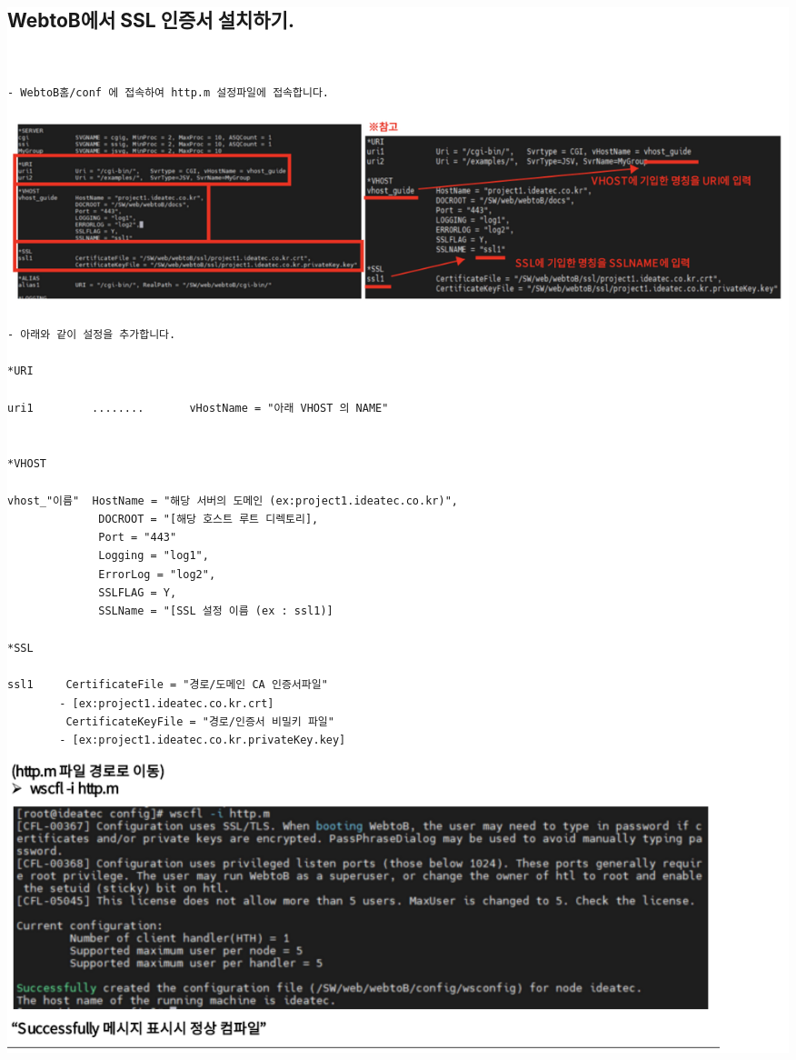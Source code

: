 ## WebtoB에서 SSL 인증서 설치하기.
<br>

```
- WebtoB홈/conf 에 접속하여 http.m 설정파일에 접속합니다.
```
![13](../image/hbshin/20211103/13.PNG)

```
- 아래와 같이 설정을 추가합니다.

*URI

uri1         ........       vHostName = "아래 VHOST 의 NAME"


*VHOST

vhost_"이름"  HostName = "해당 서버의 도메인 (ex:project1.ideatec.co.kr)",
              DOCROOT = "[해당 호스트 루트 디렉토리],
              Port = "443"
              Logging = "log1",
              ErrorLog = "log2",
              SSLFLAG = Y,
              SSLName = "[SSL 설정 이름 (ex : ssl1)]

*SSL

ssl1     CertificateFile = "경로/도메인 CA 인증서파일" 
        - [ex:project1.ideatec.co.kr.crt]
         CertificateKeyFile = "경로/인증서 비밀키 파일" 
        - [ex:project1.ideatec.co.kr.privateKey.key]
```

![14](../image/hbshin/20211103/14.PNG)
